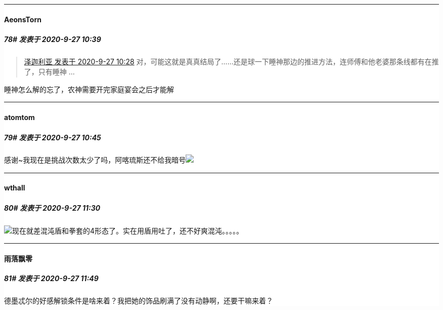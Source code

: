 



-----

####  AeonsTorn  
##### 78#       发表于 2020-9-27 10:39



<blockquote><a href="httphttps://bbs.saraba1st.com/2b/forum.php?mod=redirect&amp;goto=findpost&amp;pid=48870123&amp;ptid=1961197" target="_blank">泽迦利亚 发表于 2020-9-27 10:28</a>
对，可能这就是真真结局了……还是球一下睡神那边的推进方法，连师傅和他老婆那条线都有在推了，只有睡神 ...</blockquote>
睡神怎么解的忘了，农神需要开完家庭宴会之后才能解







-----

####  atomtom  
##### 79#       发表于 2020-9-27 10:45




感谢~我现在是挑战次数太少了吗，阿喀琉斯还不给我暗号<img src="https://static.saraba1st.com/image/smiley/face2017/143.png" referrerpolicy="no-referrer">







-----

####  wthall  
##### 80#       发表于 2020-9-27 11:30



<img src="https://static.saraba1st.com/image/smiley/face2017/066.png" referrerpolicy="no-referrer">现在就差混沌盾和拳套的4形态了。实在用盾用吐了，还不好爽混沌。。。。。







-----

####  雨落飘零  
##### 81#       发表于 2020-9-27 11:49




德墨忒尔的好感解锁条件是啥来着？我把她的饰品刷满了没有动静啊，还要干嘛来着？





